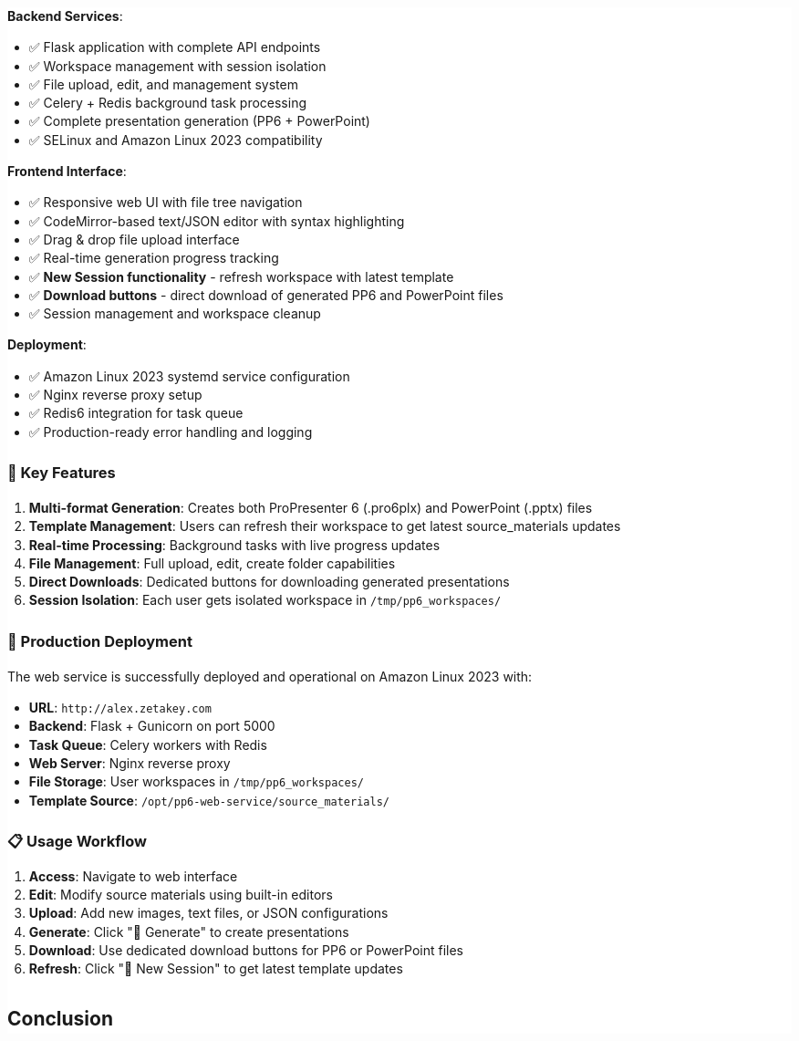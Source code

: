 **Backend Services**:
- ✅ Flask application with complete API endpoints
- ✅ Workspace management with session isolation 
- ✅ File upload, edit, and management system
- ✅ Celery + Redis background task processing
- ✅ Complete presentation generation (PP6 + PowerPoint)
- ✅ SELinux and Amazon Linux 2023 compatibility

**Frontend Interface**:
- ✅ Responsive web UI with file tree navigation
- ✅ CodeMirror-based text/JSON editor with syntax highlighting
- ✅ Drag & drop file upload interface
- ✅ Real-time generation progress tracking
- ✅ **New Session functionality** - refresh workspace with latest template
- ✅ **Download buttons** - direct download of generated PP6 and PowerPoint files
- ✅ Session management and workspace cleanup

**Deployment**:
- ✅ Amazon Linux 2023 systemd service configuration
- ✅ Nginx reverse proxy setup
- ✅ Redis6 integration for task queue
- ✅ Production-ready error handling and logging

### 🎯 Key Features

1. **Multi-format Generation**: Creates both ProPresenter 6 (.pro6plx) and PowerPoint (.pptx) files
2. **Template Management**: Users can refresh their workspace to get latest source_materials updates
3. **Real-time Processing**: Background tasks with live progress updates
4. **File Management**: Full upload, edit, create folder capabilities
5. **Direct Downloads**: Dedicated buttons for downloading generated presentations
6. **Session Isolation**: Each user gets isolated workspace in `/tmp/pp6_workspaces/`

### 🚀 Production Deployment

The web service is successfully deployed and operational on Amazon Linux 2023 with:
- **URL**: `http://alex.zetakey.com` 
- **Backend**: Flask + Gunicorn on port 5000
- **Task Queue**: Celery workers with Redis
- **Web Server**: Nginx reverse proxy
- **File Storage**: User workspaces in `/tmp/pp6_workspaces/`
- **Template Source**: `/opt/pp6-web-service/source_materials/`

### 📋 Usage Workflow

1. **Access**: Navigate to web interface
2. **Edit**: Modify source materials using built-in editors
3. **Upload**: Add new images, text files, or JSON configurations
4. **Generate**: Click "🚀 Generate" to create presentations
5. **Download**: Use dedicated download buttons for PP6 or PowerPoint files
6. **Refresh**: Click "🔄 New Session" to get latest template updates

## Conclusion
